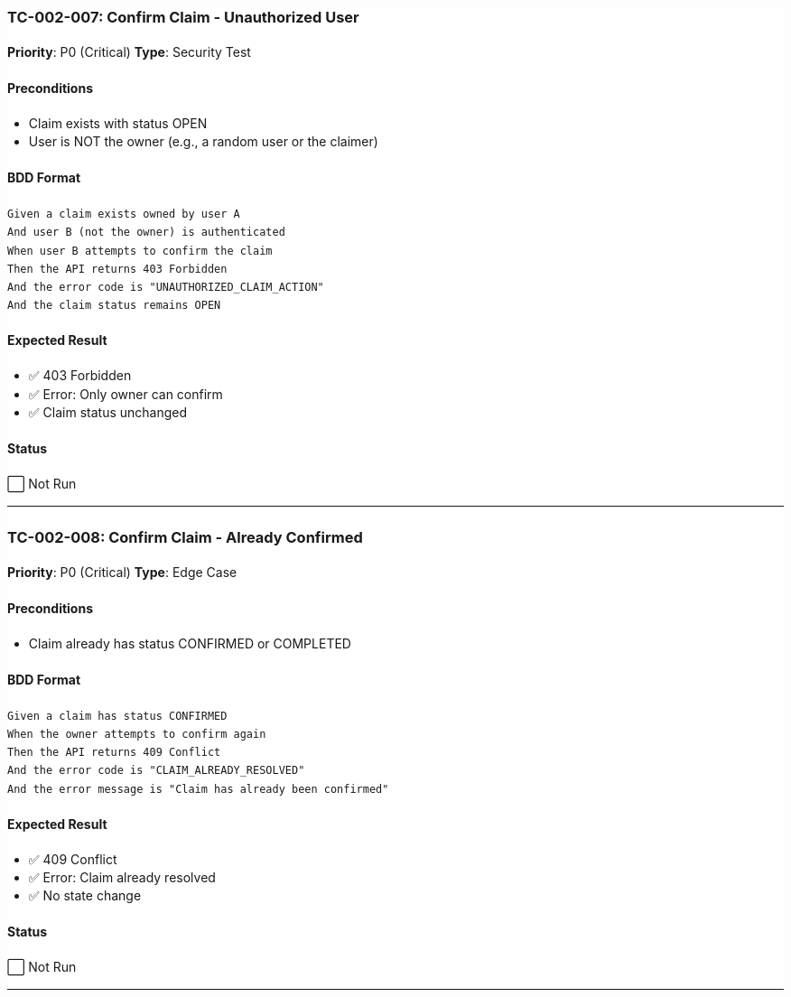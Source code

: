 
### TC-002-007: Confirm Claim - Unauthorized User

**Priority**: P0 (Critical)
**Type**: Security Test

#### Preconditions
- Claim exists with status OPEN
- User is NOT the owner (e.g., a random user or the claimer)

#### BDD Format
```gherkin
Given a claim exists owned by user A
And user B (not the owner) is authenticated
When user B attempts to confirm the claim
Then the API returns 403 Forbidden
And the error code is "UNAUTHORIZED_CLAIM_ACTION"
And the claim status remains OPEN
```

#### Expected Result
- ✅ 403 Forbidden
- ✅ Error: Only owner can confirm
- ✅ Claim status unchanged

#### Status
⬜ Not Run

---

### TC-002-008: Confirm Claim - Already Confirmed

**Priority**: P0 (Critical)
**Type**: Edge Case

#### Preconditions
- Claim already has status CONFIRMED or COMPLETED

#### BDD Format
```gherkin
Given a claim has status CONFIRMED
When the owner attempts to confirm again
Then the API returns 409 Conflict
And the error code is "CLAIM_ALREADY_RESOLVED"
And the error message is "Claim has already been confirmed"
```

#### Expected Result
- ✅ 409 Conflict
- ✅ Error: Claim already resolved
- ✅ No state change

#### Status
⬜ Not Run

---